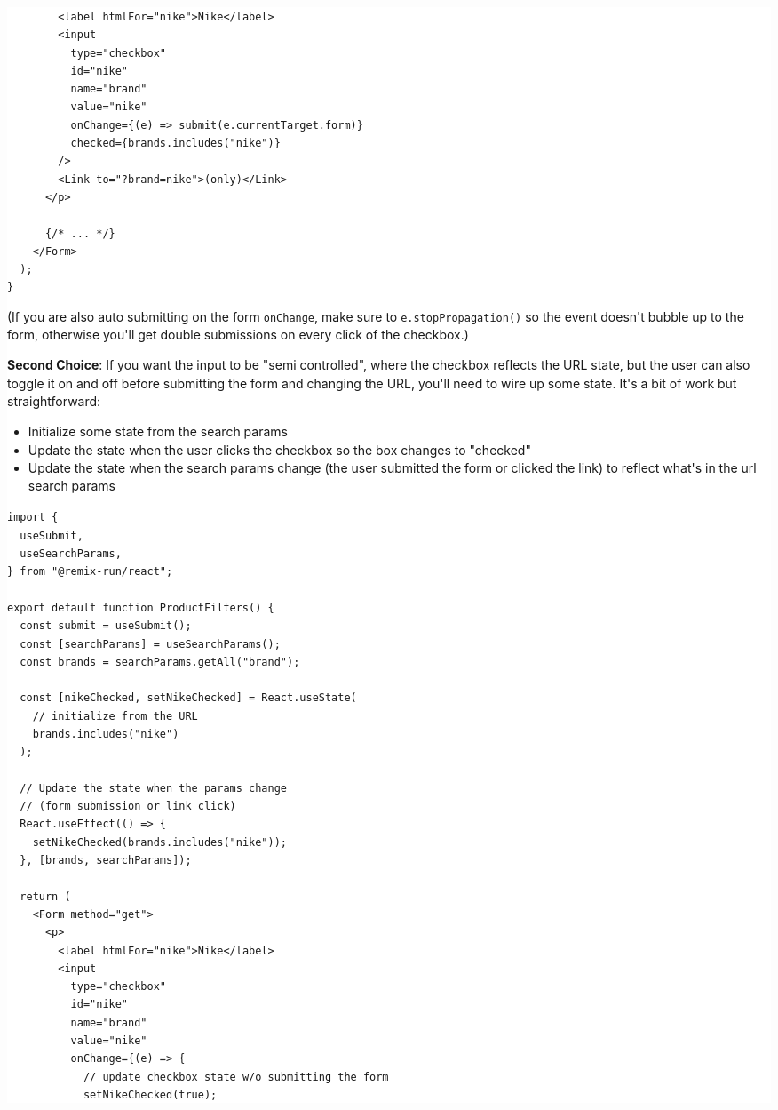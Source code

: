 ```tsx lines=[2,7,20]
        <label htmlFor="nike">Nike</label>
        <input
          type="checkbox"
          id="nike"
          name="brand"
          value="nike"
          onChange={(e) => submit(e.currentTarget.form)}
          checked={brands.includes("nike")}
        />
        <Link to="?brand=nike">(only)</Link>
      </p>

      {/* ... */}
    </Form>
  );
}
```

(If you are also auto submitting on the form `onChange`, make sure to `e.stopPropagation()` so the event doesn't bubble up to the form, otherwise you'll get double submissions on every click of the checkbox.)

**Second Choice**: If you want the input to be "semi controlled", where the checkbox reflects the URL state, but the user can also toggle it on and off before submitting the form and changing the URL, you'll need to wire up some state. It's a bit of work but straightforward:

- Initialize some state from the search params
- Update the state when the user clicks the checkbox so the box changes to "checked"
- Update the state when the search params change (the user submitted the form or clicked the link) to reflect what's in the url search params

```tsx lines=[11-14,16-20,31-35]
import {
  useSubmit,
  useSearchParams,
} from "@remix-run/react";

export default function ProductFilters() {
  const submit = useSubmit();
  const [searchParams] = useSearchParams();
  const brands = searchParams.getAll("brand");

  const [nikeChecked, setNikeChecked] = React.useState(
    // initialize from the URL
    brands.includes("nike")
  );

  // Update the state when the params change
  // (form submission or link click)
  React.useEffect(() => {
    setNikeChecked(brands.includes("nike"));
  }, [brands, searchParams]);

  return (
    <Form method="get">
      <p>
        <label htmlFor="nike">Nike</label>
        <input
          type="checkbox"
          id="nike"
          name="brand"
          value="nike"
          onChange={(e) => {
            // update checkbox state w/o submitting the form
            setNikeChecked(true);
```

[action]: ../route/action
[catch-boundary]: ../route/catch-boundary
[cloudflare-kv-setup]: https://developers.cloudflare.com/workers/cli-wrangler/commands#kv
[cloudflare-kv]: https://developers.cloudflare.com/workers/learning/how-kv-works
[error-boundary]: ../route/error-boundary
[fauna]: https://fauna.com
[fetcher-submit]: ../hooks/use-fetcher#fetchersubmit
[loader]: ../route/loader
[prisma]: https://prisma.io
[request]: https://developer.mozilla.org/en-US/docs/Web/API/Request
[search-params-getall]: https://developer.mozilla.org/en-US/docs/Web/API/URLSearchParams/getAll
[should-reload]: ../route/should-reload
[url-search-params]: https://developer.mozilla.org/en-US/docs/Web/API/URLSearchParams
[url]: https://developer.mozilla.org/en-US/docs/Web/API/URL
[use-submit]: ../hooks/use-submit
[useloaderdata]: ../hooks/use-loader-data